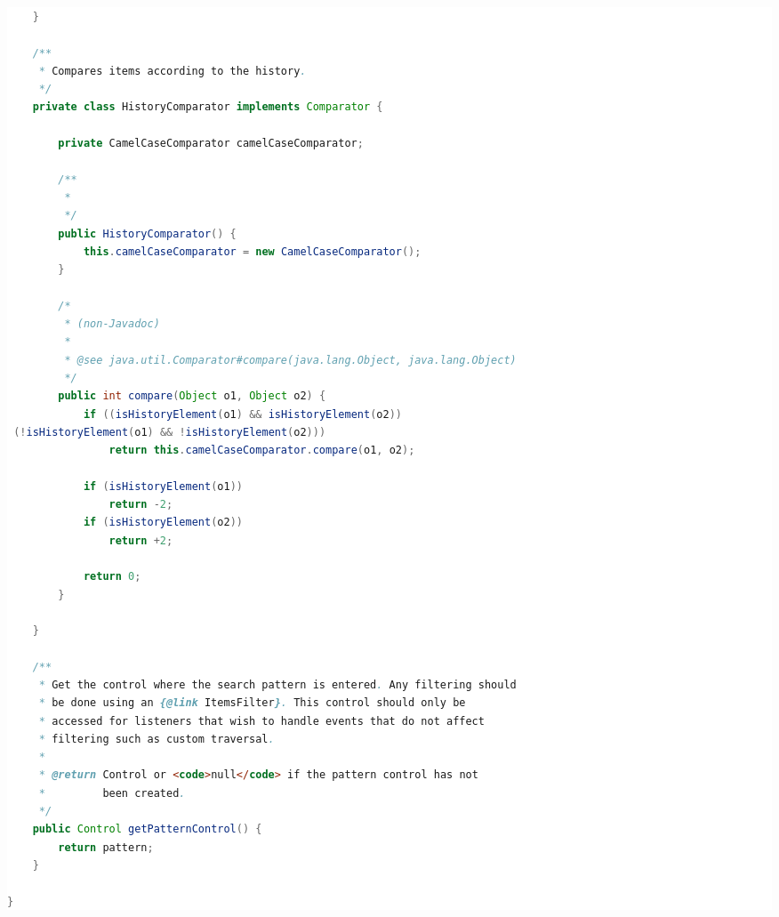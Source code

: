 ```java
	}

	/**
	 * Compares items according to the history.
	 */
	private class HistoryComparator implements Comparator {

		private CamelCaseComparator camelCaseComparator;

		/**
		 * 
		 */
		public HistoryComparator() {
			this.camelCaseComparator = new CamelCaseComparator();
		}

		/*
		 * (non-Javadoc)
		 * 
		 * @see java.util.Comparator#compare(java.lang.Object, java.lang.Object)
		 */
		public int compare(Object o1, Object o2) {
			if ((isHistoryElement(o1) && isHistoryElement(o2))
 (!isHistoryElement(o1) && !isHistoryElement(o2)))
				return this.camelCaseComparator.compare(o1, o2);

			if (isHistoryElement(o1))
				return -2;
			if (isHistoryElement(o2))
				return +2;

			return 0;
		}

	}

	/**
	 * Get the control where the search pattern is entered. Any filtering should
	 * be done using an {@link ItemsFilter}. This control should only be
	 * accessed for listeners that wish to handle events that do not affect
	 * filtering such as custom traversal.
	 * 
	 * @return Control or <code>null</code> if the pattern control has not
	 *         been created.
	 */
	public Control getPatternControl() {
		return pattern;
	}

}
```
